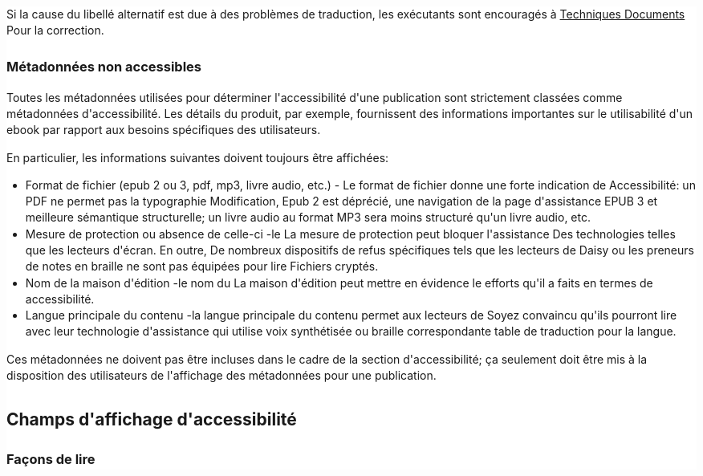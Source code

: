 <p> Si la cause du libellé alternatif est due à des problèmes de traduction, les exécutants sont encouragés
à <a href = "https://github.com/w3c/publ-a11y/issues/"> Techniques Documents </a> Pour la correction. </p>
</section>

<section id="non-a11y-meta">
<h3> Métadonnées non accessibles </h3>

<p> Toutes les métadonnées utilisées pour déterminer l'accessibilité d'une publication sont strictement classées comme
métadonnées d'accessibilité. Les détails du produit, par exemple, fournissent des informations importantes sur le
utilisabilité d'un ebook par rapport aux besoins spécifiques des utilisateurs. </p>

<p> En particulier, les informations suivantes doivent toujours être affichées: </p>

<ul>
<li> Format de fichier (epub 2 ou 3, pdf, mp3, livre audio, etc.) -
Le format de fichier donne une forte indication de
Accessibilité: un PDF ne permet pas la typographie
Modification, Epub 2 est
déprécié, une navigation de la page d'assistance EPUB 3 et
meilleure sémantique structurelle; un livre audio au format MP3
sera moins structuré qu'un livre audio, etc. </li>

<li> Mesure de protection ou absence de celle-ci -le
La mesure de protection peut bloquer l'assistance
Des technologies telles que les lecteurs d'écran. En outre,
De nombreux dispositifs de refus spécifiques tels que les lecteurs de Daisy
ou les preneurs de notes en braille ne sont pas équipées pour lire
Fichiers cryptés. </li>

<li> Nom de la maison d'édition -le nom du
La maison d'édition peut mettre en évidence le
efforts qu'il a faits en termes de
accessibilité. </li>

<li> Langue principale du contenu -la langue principale
du contenu permet aux lecteurs de
Soyez convaincu qu'ils pourront lire
avec leur technologie d'assistance qui utilise
voix synthétisée ou braille correspondante
table de traduction
pour la langue. </li>
</ul>

<p> Ces métadonnées ne doivent pas être incluses dans le cadre de la section d'accessibilité; ça seulement
doit être mis à la disposition des utilisateurs de l'affichage des métadonnées pour une publication. </p>
</section>
</section>
<section id="a11y-display-fields">
<h2> Champs d'affichage d'accessibilité </h2>
<section id="ways-of-reading">
<h3 data-localization-id="ways-of-reading-title">Façons de lire </h3>
